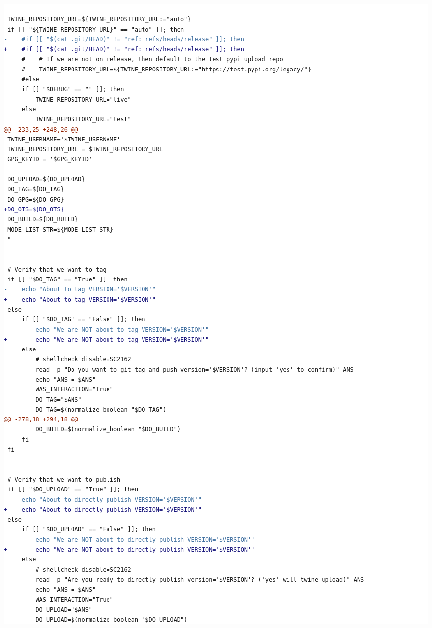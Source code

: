 ```diff
 
 TWINE_REPOSITORY_URL=${TWINE_REPOSITORY_URL:="auto"}
 if [[ "${TWINE_REPOSITORY_URL}" == "auto" ]]; then
-    #if [[ "$(cat .git/HEAD)" != "ref: refs/heads/release" ]]; then 
+    #if [[ "$(cat .git/HEAD)" != "ref: refs/heads/release" ]]; then
     #    # If we are not on release, then default to the test pypi upload repo
     #    TWINE_REPOSITORY_URL=${TWINE_REPOSITORY_URL:="https://test.pypi.org/legacy/"}
     #else
     if [[ "$DEBUG" == "" ]]; then
         TWINE_REPOSITORY_URL="live"
     else
         TWINE_REPOSITORY_URL="test"
@@ -233,25 +248,26 @@
 TWINE_USERNAME='$TWINE_USERNAME'
 TWINE_REPOSITORY_URL = $TWINE_REPOSITORY_URL
 GPG_KEYID = '$GPG_KEYID'
 
 DO_UPLOAD=${DO_UPLOAD}
 DO_TAG=${DO_TAG}
 DO_GPG=${DO_GPG}
+DO_OTS=${DO_OTS}
 DO_BUILD=${DO_BUILD}
 MODE_LIST_STR=${MODE_LIST_STR}
 "
 
 
 # Verify that we want to tag
 if [[ "$DO_TAG" == "True" ]]; then
-    echo "About to tag VERSION='$VERSION'" 
+    echo "About to tag VERSION='$VERSION'"
 else
     if [[ "$DO_TAG" == "False" ]]; then
-        echo "We are NOT about to tag VERSION='$VERSION'" 
+        echo "We are NOT about to tag VERSION='$VERSION'"
     else
         # shellcheck disable=SC2162
         read -p "Do you want to git tag and push version='$VERSION'? (input 'yes' to confirm)" ANS
         echo "ANS = $ANS"
         WAS_INTERACTION="True"
         DO_TAG="$ANS"
         DO_TAG=$(normalize_boolean "$DO_TAG")
@@ -278,18 +294,18 @@
         DO_BUILD=$(normalize_boolean "$DO_BUILD")
     fi
 fi
 
 
 # Verify that we want to publish
 if [[ "$DO_UPLOAD" == "True" ]]; then
-    echo "About to directly publish VERSION='$VERSION'" 
+    echo "About to directly publish VERSION='$VERSION'"
 else
     if [[ "$DO_UPLOAD" == "False" ]]; then
-        echo "We are NOT about to directly publish VERSION='$VERSION'" 
+        echo "We are NOT about to directly publish VERSION='$VERSION'"
     else
         # shellcheck disable=SC2162
         read -p "Are you ready to directly publish version='$VERSION'? ('yes' will twine upload)" ANS
         echo "ANS = $ANS"
         WAS_INTERACTION="True"
         DO_UPLOAD="$ANS"
         DO_UPLOAD=$(normalize_boolean "$DO_UPLOAD")
```